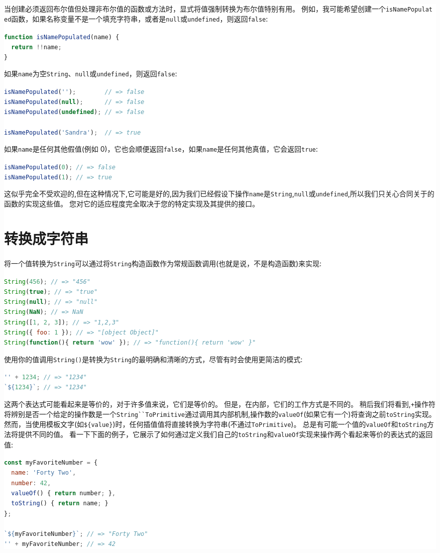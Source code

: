 当创建必须返回布尔值但处理非布尔值的函数或方法时，显式将值强制转换为布尔值特别有用。 例如，我可能希望创建一个`isNamePopulated`函数，如果名称变量不是一个填充字符串，或者是`null`或`undefined`，则返回`false`:

```js
function isNamePopulated(name) {
  return !!name;
}
```

如果`name`为空`String`、`null`或`undefined`，则返回`false`:

```js
isNamePopulated('');        // => false
isNamePopulated(null);      // => false
isNamePopulated(undefined); // => false

isNamePopulated('Sandra');  // => true
```

如果`name`是任何其他假值(例如 0)，它也会顺便返回`false`，如果`name`是任何其他真值，它会返回`true`:

```js
isNamePopulated(0); // => false
isNamePopulated(1); // => true
```

这似乎完全不受欢迎的,但在这种情况下,它可能是好的,因为我们已经假设下操作`name`是`String`,`null`或`undefined`,所以我们只关心合同关于的函数的实现这些值。 您对它的适应程度完全取决于您的特定实现及其提供的接口。

# 转换成字符串

将一个值转换为`String`可以通过将`String`构造函数作为常规函数调用(也就是说，不是构造函数)来实现:

```js
String(456); // => "456"
String(true); // => "true"
String(null); // => "null"
String(NaN); // => NaN
String([1, 2, 3]); // => "1,2,3"
String({ foo: 1 }); // => "[object Object]"
String(function(){ return 'wow' }); // => "function(){ return 'wow' }"
```

使用你的值调用`String()`是转换为`String`的最明确和清晰的方式，尽管有时会使用更简洁的模式:

```js
'' + 1234; // => "1234"
`${1234}`; // => "1234"
```

这两个表达式可能看起来是等价的，对于许多值来说，它们是等价的。 但是，在内部，它们的工作方式是不同的。 稍后我们将看到,`+`操作符将辨别是否一个给定的操作数是一个`String``ToPrimitive`通过调用其内部机制,操作数的`valueOf`(如果它有一个)将查询之前`toString`实现。 然而，当使用模板文字(如``${value}``)时，任何插值值将直接转换为字符串(不通过`ToPrimitive`)。 总是有可能一个值的`valueOf`和`toString`方法将提供不同的值。 看一下下面的例子，它展示了如何通过定义我们自己的`toString`和`valueOf`实现来操作两个看起来等价的表达式的返回值:

```js
const myFavoriteNumber = {
  name: 'Forty Two',
  number: 42,
  valueOf() { return number; },
  toString() { return name; }
};

`${myFavoriteNumber}`; // => "Forty Two"
'' + myFavoriteNumber; // => 42
```
